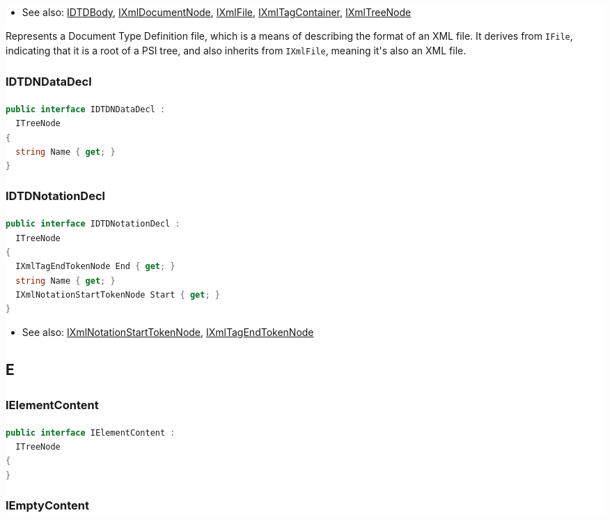 * See also: [IDTDBody](TreeNodesDTD.md#idtdbody), [IXmlDocumentNode](TreeNodes.md#ixmldocumentnode), [IXmlFile](TreeNodes.md#ixmlfile), [IXmlTagContainer](TreeNodes.md#ixmltagcontainer), [IXmlTreeNode](TreeNodes.md#ixmltreenode)



Represents a Document Type Definition file, which is a means of describing the format of an XML file. It derives from `IFile`, indicating that it is a root of a PSI tree, and also inherits from `IXmlFile`, meaning it's also an XML file.

### IDTDNDataDecl



```csharp
public interface IDTDNDataDecl :
  ITreeNode
{
  string Name { get; }
}
```



### IDTDNotationDecl



```csharp
public interface IDTDNotationDecl :
  ITreeNode
{
  IXmlTagEndTokenNode End { get; }
  string Name { get; }
  IXmlNotationStartTokenNode Start { get; }
}
```

* See also: [IXmlNotationStartTokenNode](TreeNodesDTD.md#ixmlnotationstarttokennode), [IXmlTagEndTokenNode](TreeNodes.md#ixmltagendtokennode)



## E

### IElementContent



```csharp
public interface IElementContent :
  ITreeNode
{
}
```



### IEmptyContent
